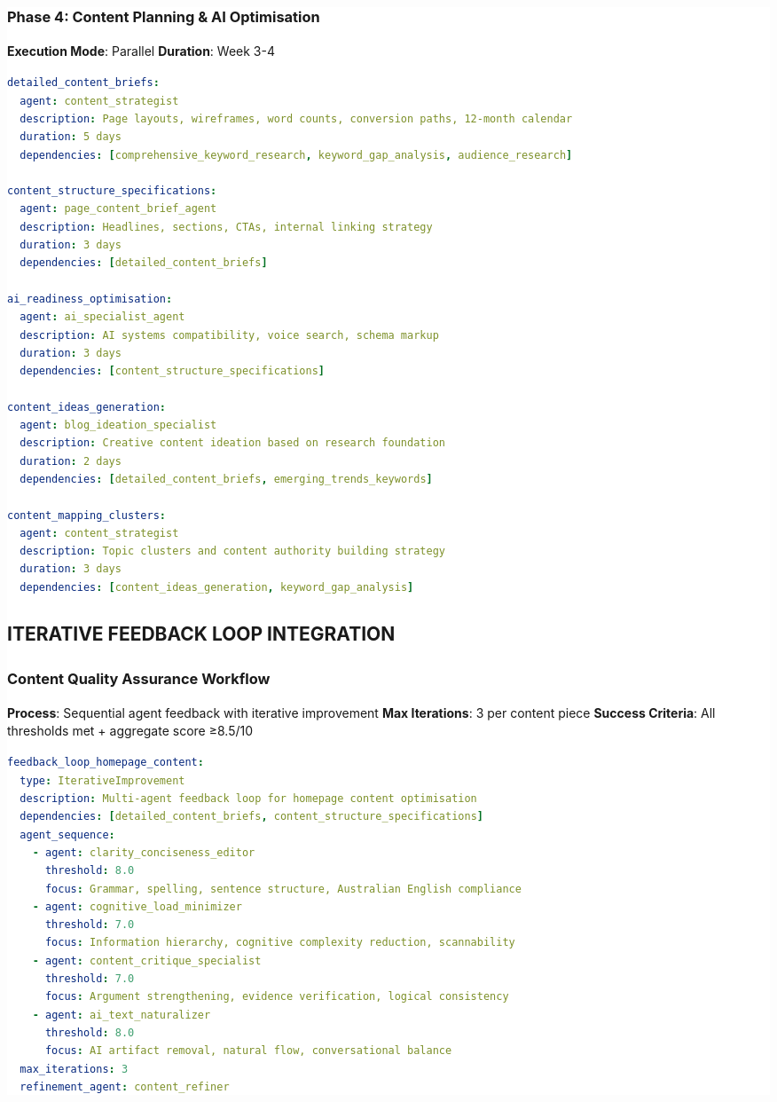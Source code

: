 ### Phase 4: Content Planning & AI Optimisation
**Execution Mode**: Parallel
**Duration**: Week 3-4

```yaml
detailed_content_briefs:
  agent: content_strategist
  description: Page layouts, wireframes, word counts, conversion paths, 12-month calendar
  duration: 5 days
  dependencies: [comprehensive_keyword_research, keyword_gap_analysis, audience_research]

content_structure_specifications:
  agent: page_content_brief_agent
  description: Headlines, sections, CTAs, internal linking strategy
  duration: 3 days
  dependencies: [detailed_content_briefs]

ai_readiness_optimisation:
  agent: ai_specialist_agent
  description: AI systems compatibility, voice search, schema markup
  duration: 3 days
  dependencies: [content_structure_specifications]

content_ideas_generation:
  agent: blog_ideation_specialist
  description: Creative content ideation based on research foundation
  duration: 2 days
  dependencies: [detailed_content_briefs, emerging_trends_keywords]

content_mapping_clusters:
  agent: content_strategist
  description: Topic clusters and content authority building strategy
  duration: 3 days
  dependencies: [content_ideas_generation, keyword_gap_analysis]
```

## ITERATIVE FEEDBACK LOOP INTEGRATION

### Content Quality Assurance Workflow
**Process**: Sequential agent feedback with iterative improvement
**Max Iterations**: 3 per content piece
**Success Criteria**: All thresholds met + aggregate score ≥8.5/10

```yaml
feedback_loop_homepage_content:
  type: IterativeImprovement
  description: Multi-agent feedback loop for homepage content optimisation
  dependencies: [detailed_content_briefs, content_structure_specifications]
  agent_sequence:
    - agent: clarity_conciseness_editor
      threshold: 8.0
      focus: Grammar, spelling, sentence structure, Australian English compliance
    - agent: cognitive_load_minimizer
      threshold: 7.0
      focus: Information hierarchy, cognitive complexity reduction, scannability
    - agent: content_critique_specialist
      threshold: 7.0
      focus: Argument strengthening, evidence verification, logical consistency
    - agent: ai_text_naturalizer
      threshold: 8.0
      focus: AI artifact removal, natural flow, conversational balance
  max_iterations: 3
  refinement_agent: content_refiner
```